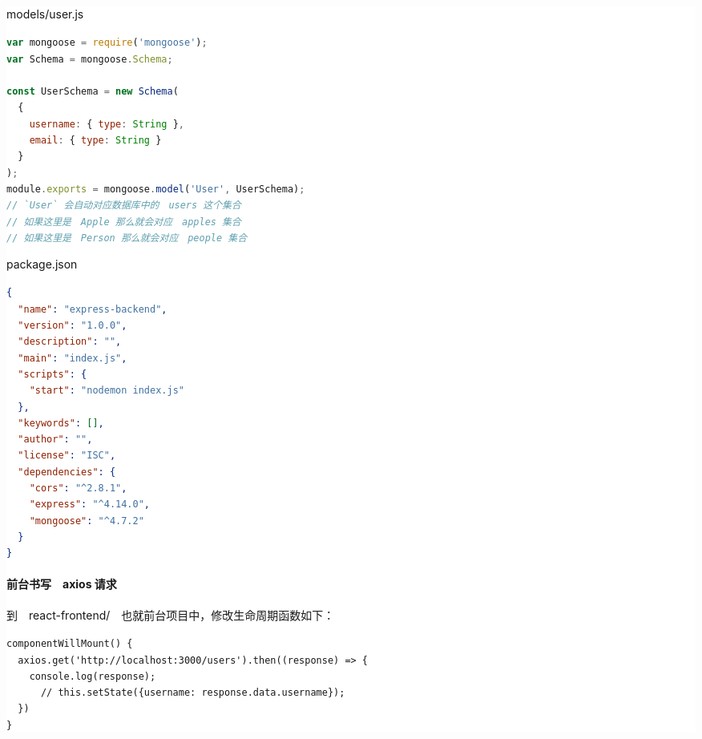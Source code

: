 
models/user.js


```js
var mongoose = require('mongoose');
var Schema = mongoose.Schema;

const UserSchema = new Schema(
  {
    username: { type: String },
    email: { type: String }
  }
);
module.exports = mongoose.model('User', UserSchema);
// `User` 会自动对应数据库中的　users 这个集合
// 如果这里是　Apple 那么就会对应　apples 集合
// 如果这里是　Person 那么就会对应　people 集合
```


package.json


```json
{
  "name": "express-backend",
  "version": "1.0.0",
  "description": "",
  "main": "index.js",
  "scripts": {
    "start": "nodemon index.js"
  },
  "keywords": [],
  "author": "",
  "license": "ISC",
  "dependencies": {
    "cors": "^2.8.1",
    "express": "^4.14.0",
    "mongoose": "^4.7.2"
  }
}
```


#### 前台书写　axios 请求

到　react-frontend/　也就前台项目中，修改生命周期函数如下：


```
componentWillMount() {
  axios.get('http://localhost:3000/users').then((response) => {
    console.log(response);
      // this.setState({username: response.data.username});
  })
}
```
